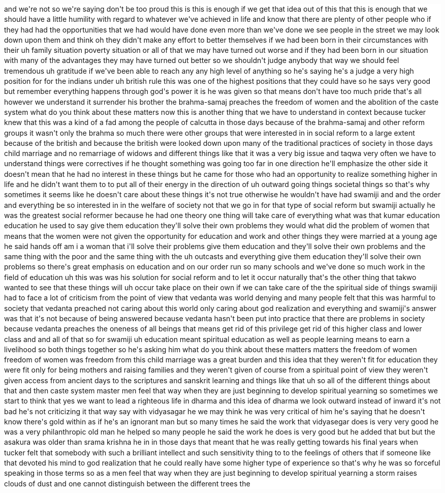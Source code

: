 and we're not so we're saying don't be too proud this is this is enough if we get that idea out of this that this is enough that we should have a little humility with regard to whatever we've achieved in life and know that there are plenty of other people who if they had had the opportunities that we had would have done even more than we've done we see people in the street we may look down upon them and think oh they didn't make any effort to better themselves if we had been born in their circumstances with their uh family situation poverty situation or all of that we may have turned out worse and if they had been born in our situation with many of the advantages they may have turned out better so we shouldn't judge anybody that way we should feel tremendous uh gratitude if we've been able to reach any any high level of anything so he's saying he's a judge a very high position for for the indians under uh british rule this was one of the highest positions that they could have so he says very good but remember everything happens through god's power it is he was given so that means don't have too much pride that's all however we understand it surrender his brother the brahma-samaj preaches the freedom of women and the abolition of the caste system what do you think about these matters now this is another thing that we have to understand in context because tucker knew that this was a kind of a fad among the people of calcutta in those days because of the brahma-samaj and other reform groups it wasn't only the brahma so much there were other groups that were interested in in social reform to a large extent because of the british and because the british were looked down upon many of the traditional practices of society in those days child marriage and no remarriage of widows and different things like that it was a very big issue and taqwa very often we have to understand things were correctives if he thought something was going too far in one direction he'll emphasize the other side it doesn't mean that he had no interest in these things but he came for those who had an opportunity to realize something higher in life and he didn't want them to to put all of their energy in the direction of uh outward going things societal things so that's why sometimes it seems like he doesn't care about these things it's not true otherwise he wouldn't have had swamiji and and the order and everything be so interested in in the welfare of society not that we go in for that type of social reform but swamiji actually he was the greatest social reformer because he had one theory one thing will take care of everything what was that kumar education education he used to say give them education they'll solve their own problems they would what did the problem of women that means that the women were not given the opportunity for education and work and other things they were married at a young age he said hands off am i a woman that i'll solve their problems give them education and they'll solve their own problems and the same thing with the poor and the same thing with the uh outcasts and everything give them education they'll solve their own problems so there's great emphasis on education and on our order run so many schools and we've done so much work in the field of education uh this was was his solution for social reform and to let it occur naturally that's the other thing that takwo wanted to see that these things will uh occur take place on their own if we can take care of the the spiritual side of things swamiji had to face a lot of criticism from the point of view that vedanta was world denying and many people felt that this was harmful to society that vedanta preached not caring about this world only caring about god realization and everything and swamiji's answer was that it's not because of being answered because vedanta hasn't been put into practice that there are problems in society because vedanta preaches the oneness of all beings that means get rid of this privilege get rid of this higher class and lower class and and all of that so for swamiji uh education meant spiritual education as well as people learning means to earn a livelihood so both things together so he's asking him what do you think about these matters matters the freedom of women freedom of women was freedom from this child marriage was a great burden and this idea that they weren't fit for education they were fit only for being mothers and raising families and they weren't given of course from a spiritual point of view they weren't given access from ancient days to the scriptures and sanskrit learning and things like that uh so all of the different things about that and then caste system master men feel that way when they are just beginning to develop spiritual yearning so sometimes we start to think that yes we want to lead a righteous life in dharma and this idea of dharma we look outward instead of inward it's not bad he's not criticizing it that way say with vidyasagar he we may think he was very critical of him he's saying that he doesn't know there's gold within as if he's an ignorant man but so many times he said the work that vidyasegar does is very very good he was a very philanthropic old man he helped so many people he said the work he does is very good but he added that but but the asakura was older than srama krishna he in in those days that meant that he was really getting towards his final years when tucker felt that somebody with such a brilliant intellect and such sensitivity thing to to the feelings of others that if someone like that devoted his mind to god realization that he could really have some higher type of experience so that's why he was so forceful speaking in those terms so as a men feel that way when they are just beginning to develop spiritual yearning a storm raises clouds of dust and one cannot distinguish between the different trees the